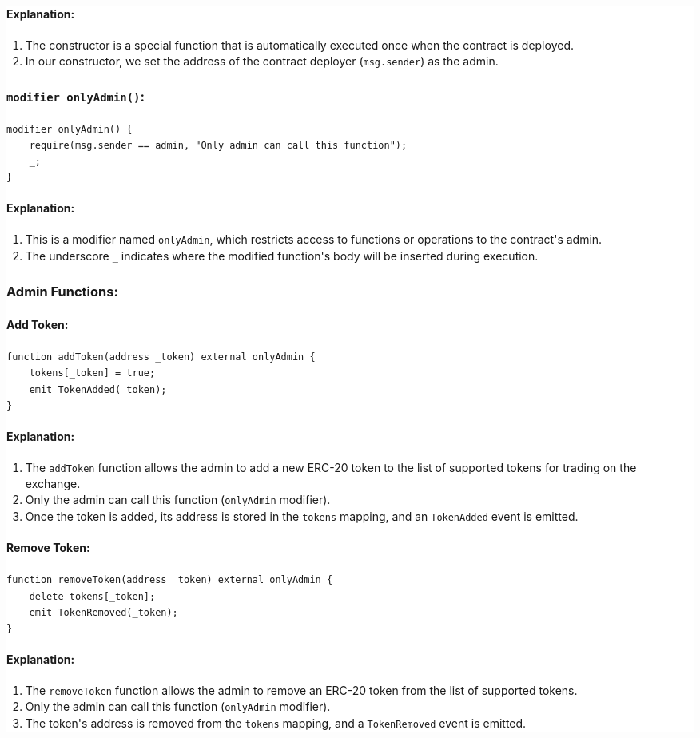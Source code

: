 #### Explanation:

1. The constructor is a special function that is automatically executed once when the contract is deployed.
2. In our constructor, we set the address of the contract deployer (`msg.sender`) as the admin.

### `modifier onlyAdmin()`:

```solidity
modifier onlyAdmin() {
    require(msg.sender == admin, "Only admin can call this function");
    _;
}
```

#### Explanation:

1. This is a modifier named `onlyAdmin`, which restricts access to functions or operations to the contract's admin.
2. The underscore `_` indicates where the modified function's body will be inserted during execution.

### Admin Functions:

#### Add Token:

```solidity
function addToken(address _token) external onlyAdmin {
    tokens[_token] = true;
    emit TokenAdded(_token);
}
```

#### Explanation:

1. The `addToken` function allows the admin to add a new ERC-20 token to the list of supported tokens for trading on the exchange.
2. Only the admin can call this function (`onlyAdmin` modifier).
3. Once the token is added, its address is stored in the `tokens` mapping, and an `TokenAdded` event is emitted.

#### Remove Token:

```solidity
function removeToken(address _token) external onlyAdmin {
    delete tokens[_token];
    emit TokenRemoved(_token);
}
```

#### Explanation:

1. The `removeToken` function allows the admin to remove an ERC-20 token from the list of supported tokens.
2. Only the admin can call this function (`onlyAdmin` modifier).
3. The token's address is removed from the `tokens` mapping, and a `TokenRemoved` event is emitted.
